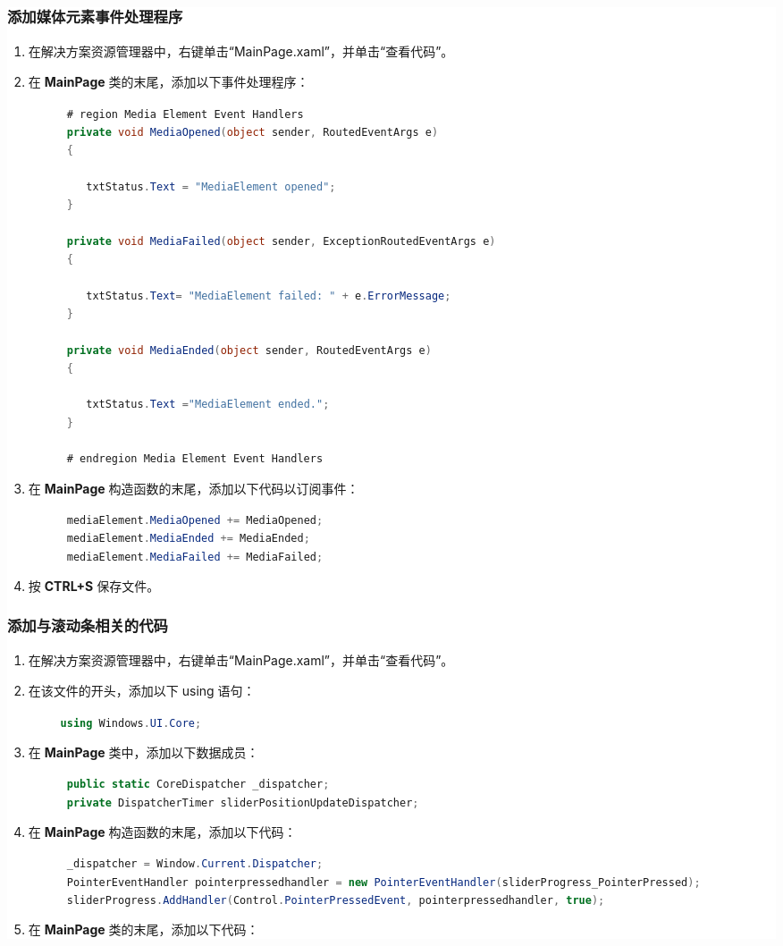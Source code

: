 ### <a name="to-add-media-element-event-handlers"></a>添加媒体元素事件处理程序

1. 在解决方案资源管理器中，右键单击“MainPage.xaml”，并单击“查看代码”。
2. 在 **MainPage** 类的末尾，添加以下事件处理程序：

   ```csharp
         # region Media Element Event Handlers
         private void MediaOpened(object sender, RoutedEventArgs e)
         {

            txtStatus.Text = "MediaElement opened";
         }

         private void MediaFailed(object sender, ExceptionRoutedEventArgs e)
         {

            txtStatus.Text= "MediaElement failed: " + e.ErrorMessage;
         }

         private void MediaEnded(object sender, RoutedEventArgs e)
         {

            txtStatus.Text ="MediaElement ended.";
         }

         # endregion Media Element Event Handlers
   ```
3. 在 **MainPage** 构造函数的末尾，添加以下代码以订阅事件：

   ```csharp
         mediaElement.MediaOpened += MediaOpened;
         mediaElement.MediaEnded += MediaEnded;
         mediaElement.MediaFailed += MediaFailed;
   ```
4. 按 **CTRL+S** 保存文件。

### <a name="to-add-slider-bar-related-code"></a>添加与滚动条相关的代码

1. 在解决方案资源管理器中，右键单击“MainPage.xaml”，并单击“查看代码”。
2. 在该文件的开头，添加以下 using 语句：

   ```csharp
        using Windows.UI.Core;
   ```
3. 在 **MainPage** 类中，添加以下数据成员：

   ```csharp
         public static CoreDispatcher _dispatcher;
         private DispatcherTimer sliderPositionUpdateDispatcher;
   ```
4. 在 **MainPage** 构造函数的末尾，添加以下代码：

   ```csharp
         _dispatcher = Window.Current.Dispatcher;
         PointerEventHandler pointerpressedhandler = new PointerEventHandler(sliderProgress_PointerPressed);
         sliderProgress.AddHandler(Control.PointerPressedEvent, pointerpressedhandler, true);    
   ```
5. 在 **MainPage** 类的末尾，添加以下代码：
